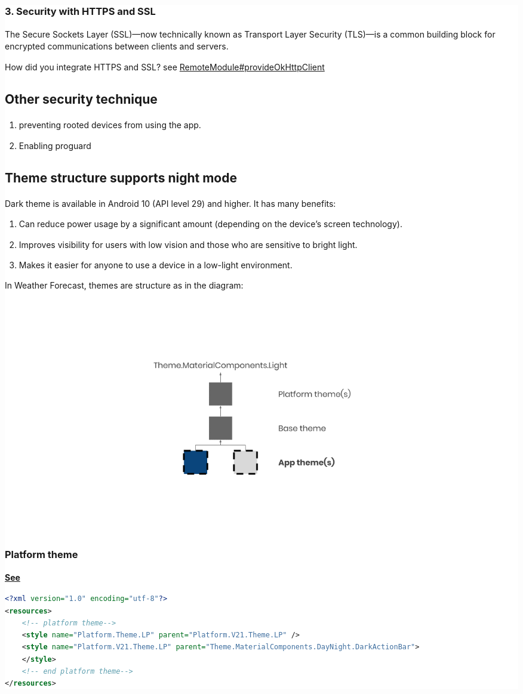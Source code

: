 ### 3. Security with HTTPS and SSL
The Secure Sockets Layer (SSL)—now technically known as Transport Layer Security (TLS)—is a common building block for encrypted communications between clients and servers.

How did you integrate HTTPS and SSL? see [RemoteModule#provideOkHttpClient](https://github.com/linhphan0108/NAB_Android_Technical_Challenge_Test/blob/master/data/src/main/java/com/linhphan/data/di/RemoteModule.kt)

## Other security technique
1. preventing rooted devices from using the app.

2. Enabling proguard

## Theme structure supports night mode
Dark theme is available in Android 10 (API level 29) and higher. It has many benefits:

1. Can reduce power usage by a significant amount (depending on the device’s screen technology).

2. Improves visibility for users with low vision and those who are sensitive to bright light.

3. Makes it easier for anyone to use a device in a low-light environment.

In Weather Forecast, themes are structure as in the diagram:
<div align="center">
<img src="https://github.com/linhphan0108/NAB_Android_Technical_Challenge_Test/blob/master/docs/theme-structure.gif" width="80%" alt="project structure" />
</div>

### Platform theme
[**See**](https://github.com/linhphan0108/NAB_Android_Technical_Challenge_Test/blob/master/presentation/src/main/res/values/platfromThemes.xml) 
```xml
<?xml version="1.0" encoding="utf-8"?>
<resources>
    <!-- platform theme-->
    <style name="Platform.Theme.LP" parent="Platform.V21.Theme.LP" />
    <style name="Platform.V21.Theme.LP" parent="Theme.MaterialComponents.DayNight.DarkActionBar">
    </style>
    <!-- end platform theme-->
</resources>

```